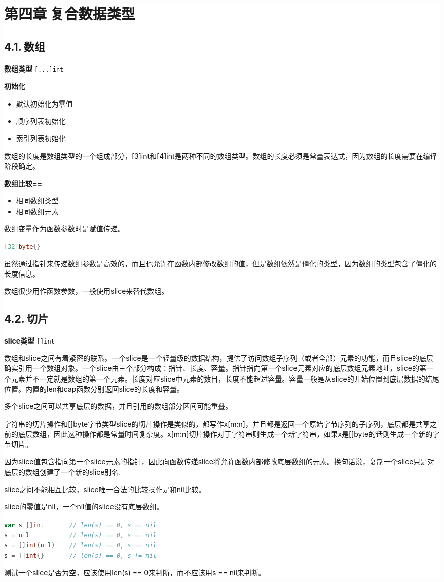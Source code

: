 # 第四章    复合数据类型

## 4.1. 数组

**数组类型**    `[...]int`

**初始化**

- 默认初始化为零值

- 顺序列表初始化

- 索引列表初始化

数组的长度是数组类型的一个组成部分，[3]int和[4]int是两种不同的数组类型。数组的长度必须是常量表达式，因为数组的长度需要在编译阶段确定。

**数组比较==**

- 相同数组类型
- 相同数组元素

数组变量作为函数参数时是赋值传递。

```go
[32]byte{}
```

虽然通过指针来传递数组参数是高效的，而且也允许在函数内部修改数组的值，但是数组依然是僵化的类型，因为数组的类型包含了僵化的长度信息。

数组很少用作函数参数，一般使用slice来替代数组。

## 4.2. 切片

**slice类型**    `[]int`

数组和slice之间有着紧密的联系。一个slice是一个轻量级的数据结构，提供了访问数组子序列（或者全部）元素的功能，而且slice的底层确实引用一个数组对象。一个slice由三个部分构成：指针、长度、容量。指针指向第一个slice元素对应的底层数组元素地址，slice的第一个元素并不一定就是数组的第一个元素。长度对应slice中元素的数目，长度不能超过容量。容量一般是从slice的开始位置到底层数据的结尾位置。内置的len和cap函数分别返回slice的长度和容量。

多个slice之间可以共享底层的数据，并且引用的数组部分区间可能重叠。

字符串的切片操作和[]byte字节类型slice的切片操作是类似的，都写作x[m:n]，并且都是返回一个原始字节序列的子序列，底层都是共享之前的底层数组，因此这种操作都是常量时间复杂度。x[m:n]切片操作对于字符串则生成一个新字符串，如果x是[]byte的话则生成一个新的字节切片。

因为slice值包含指向第一个slice元素的指针，因此向函数传递slice将允许函数内部修改底层数组的元素。换句话说，复制一个slice只是对底层的数组创建了一个新的slice别名.

slice之间不能相互比较，slice唯一合法的比较操作是和nil比较。

slice的零值是nil，一个nil值的slice没有底层数组。

```go
var s []int       // len(s) == 0, s == nil
s = nil           // len(s) == 0, s == nil
s = []int(nil)    // len(s) == 0, s == nil
s = []int{}       // len(s) == 0, s != nil
```

测试一个slice是否为空，应该使用len(s) == 0来判断，而不应该用s == nil来判断。
